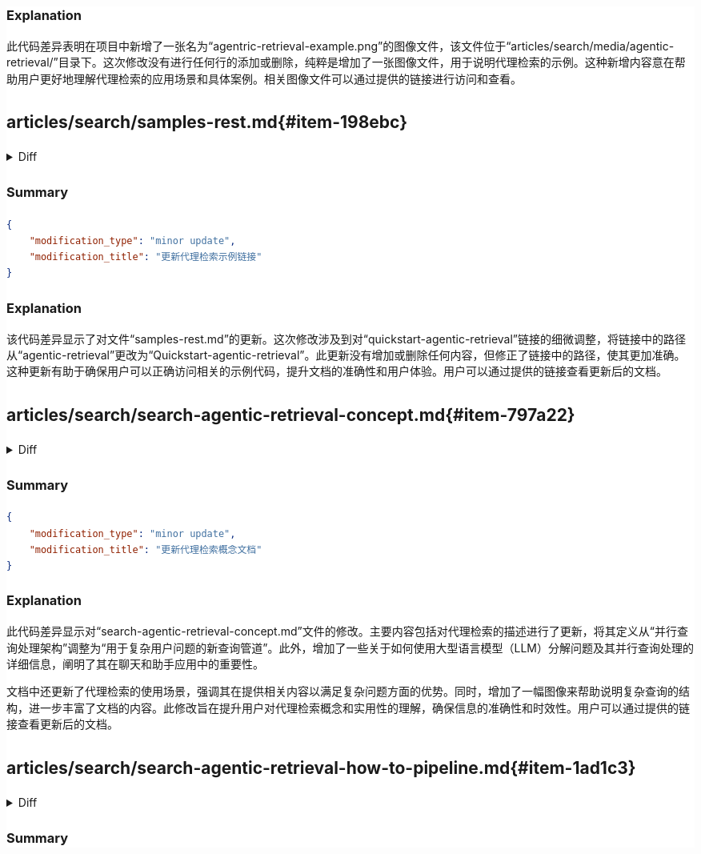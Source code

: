 ### Explanation
此代码差异表明在项目中新增了一张名为“agentric-retrieval-example.png”的图像文件，该文件位于“articles/search/media/agentic-retrieval/”目录下。这次修改没有进行任何行的添加或删除，纯粹是增加了一张图像文件，用于说明代理检索的示例。这种新增内容意在帮助用户更好地理解代理检索的应用场景和具体案例。相关图像文件可以通过提供的链接进行访问和查看。

## articles/search/samples-rest.md{#item-198ebc}

<details><summary>Diff</summary></details>

### Summary

```json
{
    "modification_type": "minor update",
    "modification_title": "更新代理检索示例链接"
}
```

### Explanation
该代码差异显示了对文件“samples-rest.md”的更新。这次修改涉及到对“quickstart-agentic-retrieval”链接的细微调整，将链接中的路径从“agentic-retrieval”更改为“Quickstart-agentic-retrieval”。此更新没有增加或删除任何内容，但修正了链接中的路径，使其更加准确。这种更新有助于确保用户可以正确访问相关的示例代码，提升文档的准确性和用户体验。用户可以通过提供的链接查看更新后的文档。

## articles/search/search-agentic-retrieval-concept.md{#item-797a22}

<details><summary>Diff</summary></details>

### Summary

```json
{
    "modification_type": "minor update",
    "modification_title": "更新代理检索概念文档"
}
```

### Explanation
此代码差异显示对“search-agentic-retrieval-concept.md”文件的修改。主要内容包括对代理检索的描述进行了更新，将其定义从“并行查询处理架构”调整为“用于复杂用户问题的新查询管道”。此外，增加了一些关于如何使用大型语言模型（LLM）分解问题及其并行查询处理的详细信息，阐明了其在聊天和助手应用中的重要性。

文档中还更新了代理检索的使用场景，强调其在提供相关内容以满足复杂问题方面的优势。同时，增加了一幅图像来帮助说明复杂查询的结构，进一步丰富了文档的内容。此修改旨在提升用户对代理检索概念和实用性的理解，确保信息的准确性和时效性。用户可以通过提供的链接查看更新后的文档。

## articles/search/search-agentic-retrieval-how-to-pipeline.md{#item-1ad1c3}

<details><summary>Diff</summary></details>

### Summary
